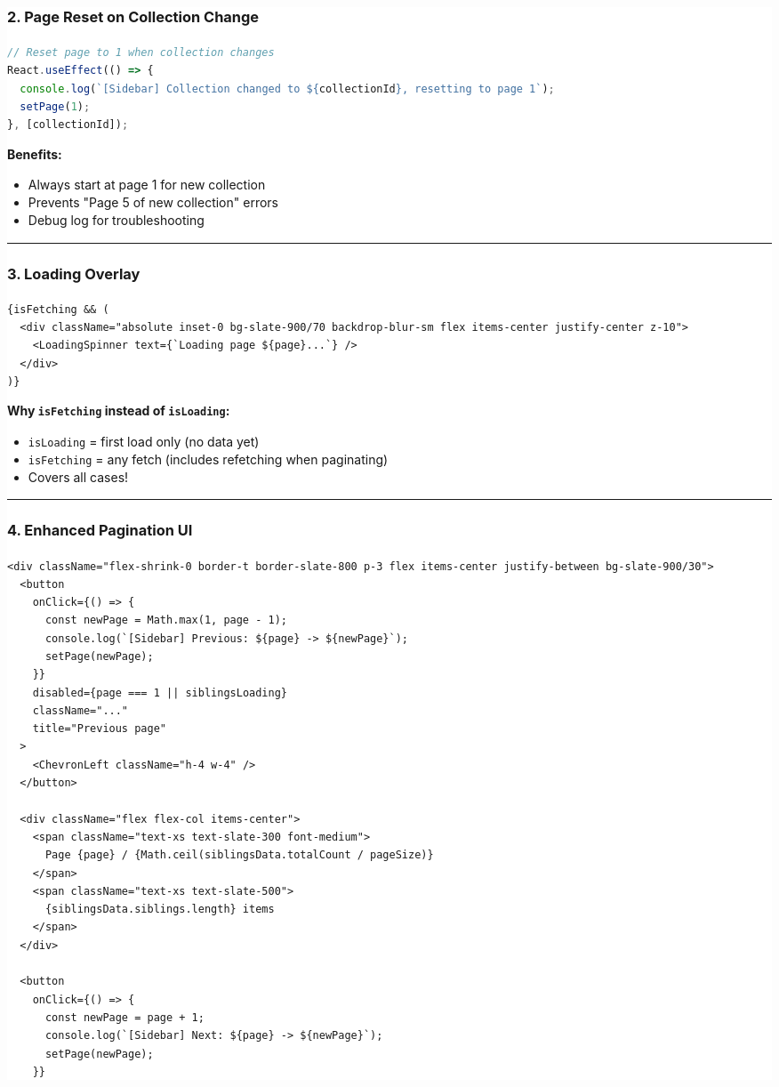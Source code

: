 ### **2. Page Reset on Collection Change**
```typescript
// Reset page to 1 when collection changes
React.useEffect(() => {
  console.log(`[Sidebar] Collection changed to ${collectionId}, resetting to page 1`);
  setPage(1);
}, [collectionId]);
```

**Benefits:**
- Always start at page 1 for new collection
- Prevents "Page 5 of new collection" errors
- Debug log for troubleshooting

---

### **3. Loading Overlay**
```tsx
{isFetching && (
  <div className="absolute inset-0 bg-slate-900/70 backdrop-blur-sm flex items-center justify-center z-10">
    <LoadingSpinner text={`Loading page ${page}...`} />
  </div>
)}
```

**Why `isFetching` instead of `isLoading`:**
- `isLoading` = first load only (no data yet)
- `isFetching` = any fetch (includes refetching when paginating)
- Covers all cases!

---

### **4. Enhanced Pagination UI**
```tsx
<div className="flex-shrink-0 border-t border-slate-800 p-3 flex items-center justify-between bg-slate-900/30">
  <button
    onClick={() => {
      const newPage = Math.max(1, page - 1);
      console.log(`[Sidebar] Previous: ${page} -> ${newPage}`);
      setPage(newPage);
    }}
    disabled={page === 1 || siblingsLoading}
    className="..."
    title="Previous page"
  >
    <ChevronLeft className="h-4 w-4" />
  </button>
  
  <div className="flex flex-col items-center">
    <span className="text-xs text-slate-300 font-medium">
      Page {page} / {Math.ceil(siblingsData.totalCount / pageSize)}
    </span>
    <span className="text-xs text-slate-500">
      {siblingsData.siblings.length} items
    </span>
  </div>
  
  <button
    onClick={() => {
      const newPage = page + 1;
      console.log(`[Sidebar] Next: ${page} -> ${newPage}`);
      setPage(newPage);
    }}
```